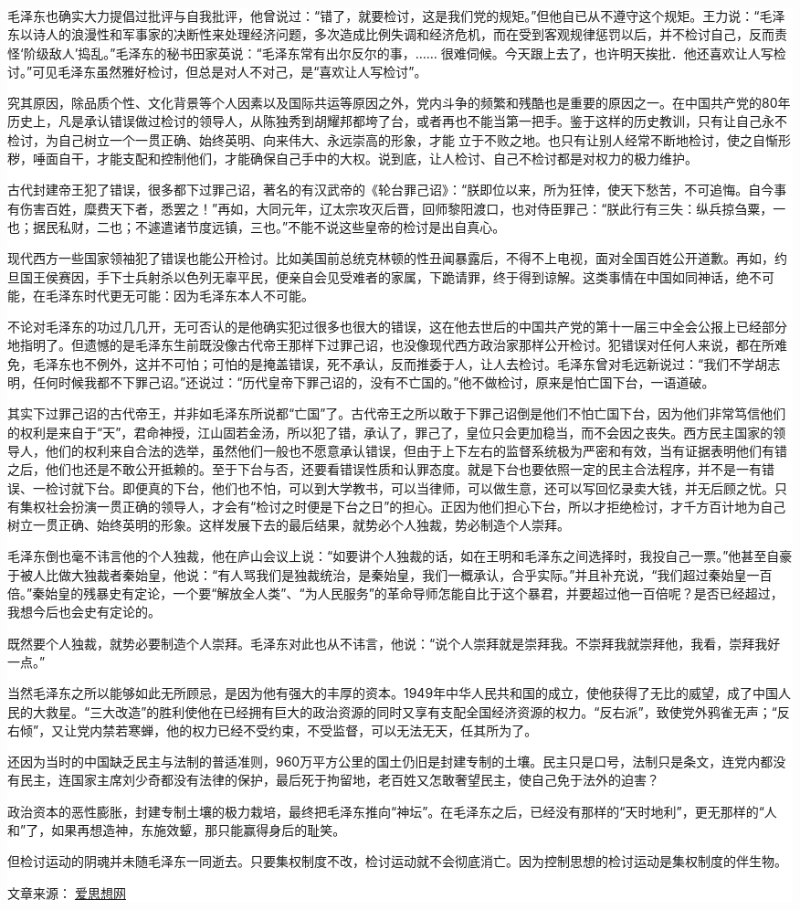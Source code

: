 毛泽东也确实大力提倡过批评与自我批评，他曾说过：“错了，就要检讨，这是我们党的规矩。”但他自已从不遵守这个规矩。王力说：“毛泽东以诗人的浪漫性和军事家的决断性来处理经济问题，多次造成比例失调和经济危机，而在受到客观规律惩罚以后，并不检讨自己，反而责怪‘阶级敌人’捣乱。”毛泽东的秘书田家英说：“毛泽东常有出尔反尔的事，…… 很难伺候。今天跟上去了，也许明天挨批．他还喜欢让人写检讨。”可见毛泽东虽然雅好检讨，但总是对人不对己，是“喜欢让人写检讨”。

究其原因，除品质个性、文化背景等个人因素以及国际共运等原因之外，党内斗争的频繁和残酷也是重要的原因之一。在中国共产党的80年历史上，凡是承认错误做过检讨的领导人，从陈独秀到胡耀邦都垮了台，或者再也不能当第一把手。鉴于这样的历史教训，只有让自己永不检讨，为自己树立一个一贯正确、始终英明、向来伟大、永远崇高的形象，才能 立于不败之地。也只有让别人经常不断地检讨，使之自惭形秽，唾面自干，才能支配和控制他们，才能确保自己手中的大权。说到底，让人检讨、自己不检讨都是对权力的极力维护。

古代封建帝王犯了错误，很多都下过罪己诏，著名的有汉武帝的《轮台罪己诏》：“朕即位以来，所为狂悻，使天下愁苦，不可追悔。自今事有伤害百姓，糜费天下者，悉罢之！”再如，大同元年，辽太宗攻灭后晋，回师黎阳渡口，也对侍臣罪己：“朕此行有三失：纵兵掠刍粟，一也；据民私财，二也；不遽遣诸节度远镇，三也。”不能不说这些皇帝的检讨是出自真心。

现代西方一些国家领袖犯了错误也能公开检讨。比如美国前总统克林顿的性丑闻暴露后，不得不上电视，面对全国百姓公开道歉。再如，约旦国王侯赛因，手下士兵射杀以色列无辜平民，便亲自会见受难者的家属，下跪请罪，终于得到谅解。这类事情在中国如同神话，绝不可能，在毛泽东时代更无可能：因为毛泽东本人不可能。

不论对毛泽东的功过几几开，无可否认的是他确实犯过很多也很大的错误，这在他去世后的中国共产党的第十一届三中全会公报上已经部分地指明了。但遗憾的是毛泽东生前既没像古代帝王那样下过罪己诏，也没像现代西方政治家那样公开检讨。犯错误对任何人来说，都在所难免，毛泽东也不例外，这并不可怕；可怕的是掩盖错误，死不承认，反而推委于人，让人去检讨。毛泽东曾对毛远新说过：“我们不学胡志明，任何时候我都不下罪己诏。”还说过：“历代皇帝下罪己诏的，没有不亡国的。”他不做检讨，原来是怕亡国下台，一语道破。

其实下过罪己诏的古代帝王，并非如毛泽东所说都“亡国”了。古代帝王之所以敢于下罪己诏倒是他们不怕亡国下台，因为他们非常笃信他们的权利是来自于“天”，君命神授，江山固若金汤，所以犯了错，承认了，罪己了，皇位只会更加稳当，而不会因之丧失。西方民主国家的领导人，他们的权利来自合法的选举，虽然他们一般也不愿意承认错误，但由于上下左右的监督系统极为严密和有效，当有证据表明他们有错之后，他们也还是不敢公开抵赖的。至于下台与否，还要看错误性质和认罪态度。就是下台也要依照一定的民主合法程序，并不是一有错误、一检讨就下台。即便真的下台，他们也不怕，可以到大学教书，可以当律师，可以做生意，还可以写回忆录卖大钱，并无后顾之忧。只有集权社会扮演一贯正确的领导人，才会有“检讨之时便是下台之日”的担心。正因为他们担心下台，所以才拒绝检讨，才千方百计地为自己树立一贯正确、始终英明的形象。这样发展下去的最后结果，就势必个人独裁，势必制造个人崇拜。

毛泽东倒也毫不讳言他的个人独裁，他在庐山会议上说：“如要讲个人独裁的话，如在王明和毛泽东之间选择时，我投自己一票。”他甚至自豪于被人比做大独裁者秦始皇，他说：“有人骂我们是独裁统治，是秦始皇，我们一概承认，合乎实际。”并且补充说，“我们超过秦始皇一百倍。”秦始皇的残暴史有定论，一个要“解放全人类”、“为人民服务”的革命导师怎能自比于这个暴君，并要超过他一百倍呢？是否已经超过，我想今后也会史有定论的。

既然要个人独裁，就势必要制造个人崇拜。毛泽东对此也从不讳言，他说：“说个人崇拜就是崇拜我。不崇拜我就崇拜他，我看，崇拜我好一点。”

当然毛泽东之所以能够如此无所顾忌，是因为他有强大的丰厚的资本。1949年中华人民共和国的成立，使他获得了无比的威望，成了中国人民的大救星。“三大改造”的胜利使他在已经拥有巨大的政治资源的同时又享有支配全国经济资源的权力。“反右派”，致使党外鸦雀无声；“反右倾”，又让党内禁若寒蝉，他的权力已经不受约束，不受监督，可以无法无天，任其所为了。

还因为当时的中国缺乏民主与法制的普适准则，960万平方公里的国土仍旧是封建专制的土壤。民主只是口号，法制只是条文，连党内都没有民主，连国家主席刘少奇都没有法律的保护，最后死于拘留地，老百姓又怎敢奢望民主，使自己免于法外的迫害？

政治资本的恶性膨胀，封建专制土壤的极力栽培，最终把毛泽东推向“神坛”。在毛泽东之后，已经没有那样的“天时地利”，更无那样的“人和”了，如果再想造神，东施效颦，那只能赢得身后的耻笑。

但检讨运动的阴魂并未随毛泽东一同逝去。只要集权制度不改，检讨运动就不会彻底消亡。因为控制思想的检讨运动是集权制度的伴生物。  


文章来源： [爱思想网](http://www.aisixiang.com/data/8557-2.html)





